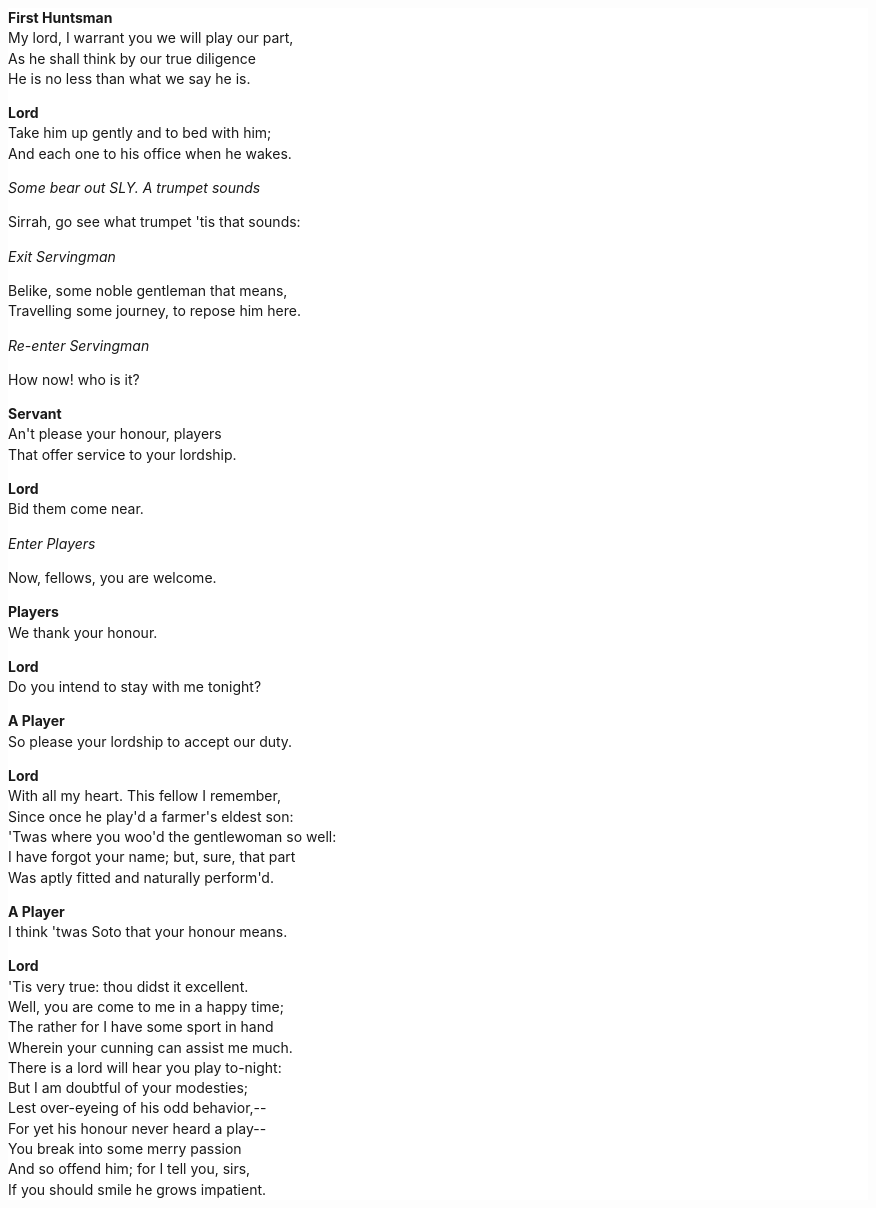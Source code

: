 **First Huntsman**  
My lord, I warrant you we will play our part,  
As he shall think by our true diligence  
He is no less than what we say he is.

**Lord**  
Take him up gently and to bed with him;  
And each one to his office when he wakes.

_Some bear out SLY. A trumpet sounds_

Sirrah, go see what trumpet 'tis that sounds:

_Exit Servingman_

Belike, some noble gentleman that means,  
Travelling some journey, to repose him here.

_Re-enter Servingman_

How now! who is it?

**Servant**  
An't please your honour, players  
That offer service to your lordship.

**Lord**  
Bid them come near.

_Enter Players_

Now, fellows, you are welcome.

**Players**  
We thank your honour.

**Lord**  
Do you intend to stay with me tonight?

**A Player**  
So please your lordship to accept our duty.

**Lord**  
With all my heart. This fellow I remember,  
Since once he play'd a farmer's eldest son:  
'Twas where you woo'd the gentlewoman so well:  
I have forgot your name; but, sure, that part  
Was aptly fitted and naturally perform'd.

**A Player**  
I think 'twas Soto that your honour means.

**Lord**  
'Tis very true: thou didst it excellent.  
Well, you are come to me in a happy time;  
The rather for I have some sport in hand  
Wherein your cunning can assist me much.  
There is a lord will hear you play to-night:  
But I am doubtful of your modesties;  
Lest over-eyeing of his odd behavior,--  
For yet his honour never heard a play--  
You break into some merry passion  
And so offend him; for I tell you, sirs,  
If you should smile he grows impatient.
